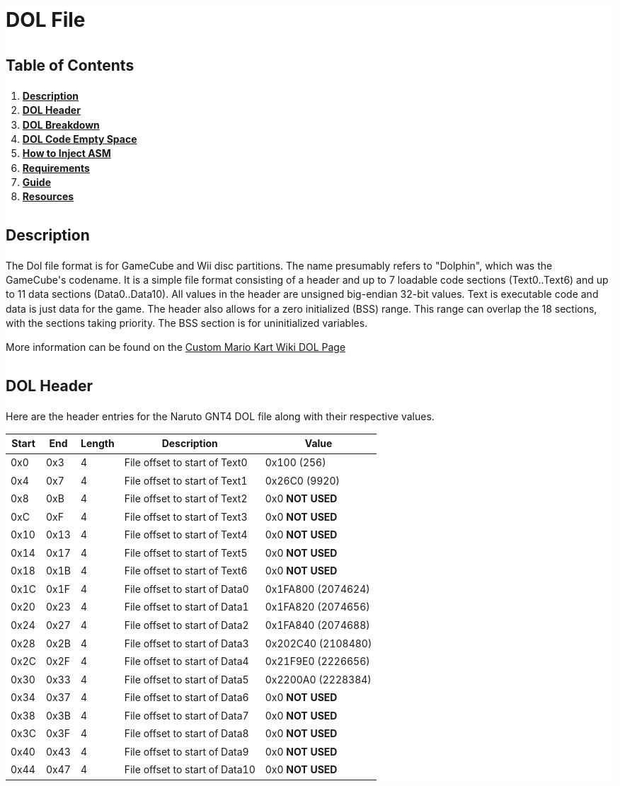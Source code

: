 # DOL File

## Table of Contents

1. **[Description](#description)**
2. **[DOL Header](#dol-header)**
3. **[DOL Breakdown](#dol-breakdown)**
4. **[DOL Code Empty Space](#dol-code-empty-space)**
5. **[How to Inject ASM](#how-to-inject-asm)**
6. **[Requirements](#requirements)**
7. **[Guide](#guide)**
8. **[Resources](#resources)**

## Description

The Dol file format is for GameCube and Wii disc partitions. The name presumably refers to "Dolphin", which was the GameCube's codename. It is a simple file format consisting of a header and up to 7 loadable code sections (Text0..Text6) and up to 11 data sections (Data0..Data10). All values in the header are unsigned big-endian 32-bit values. Text is executable code and data is just data for the game. The header also allows for a zero initialized (BSS) range. This range can overlap the 18 sections, with the sections taking priority. The BSS section is for uninitialized variables.

More information can be found on the [Custom Mario Kart Wiki DOL Page](http://wiki.tockdom.com/wiki/DOL_(File_Format))

## DOL Header

Here are the header entries for the Naruto GNT4 DOL file along with their respective values.

| Start |  End  |  Length |  Description                    |  Value              |
|-------|-------|---------|---------------------------------|---------------------|
| 0x0   |  0x3  |  4      |  File offset to start of Text0  |  0x100 (256)        |
| 0x4   |  0x7  |  4      |  File offset to start of Text1  |  0x26C0 (9920)      |
| 0x8   |  0xB  |  4      |  File offset to start of Text2  |  0x0 **NOT USED**   |
| 0xC   |  0xF  |  4      |  File offset to start of Text3  |  0x0 **NOT USED**   |
| 0x10  |  0x13 |  4      |  File offset to start of Text4  |  0x0 **NOT USED**   |
| 0x14  |  0x17 |  4      |  File offset to start of Text5  |  0x0 **NOT USED**   |
| 0x18  |  0x1B |  4      |  File offset to start of Text6  |  0x0 **NOT USED**   |
| 0x1C  |  0x1F |  4      |  File offset to start of Data0  |  0x1FA800 (2074624) |
| 0x20  |  0x23 |  4      |  File offset to start of Data1  |  0x1FA820 (2074656) |
| 0x24  |  0x27 |  4      |  File offset to start of Data2  |  0x1FA840 (2074688) |
| 0x28  |  0x2B |  4      |  File offset to start of Data3  |  0x202C40 (2108480) |
| 0x2C  |  0x2F |  4      |  File offset to start of Data4  |  0x21F9E0 (2226656) |
| 0x30  |  0x33 |  4      |  File offset to start of Data5  |  0x2200A0 (2228384) |
| 0x34  |  0x37 |  4      |  File offset to start of Data6  |  0x0 **NOT USED**   |
| 0x38  |  0x3B |  4      |  File offset to start of Data7  |  0x0 **NOT USED**   |
| 0x3C  |  0x3F |  4      |  File offset to start of Data8  |  0x0 **NOT USED**   |
| 0x40  |  0x43 |  4      |  File offset to start of Data9  |  0x0 **NOT USED**   |
| 0x44  |  0x47 |  4      |  File offset to start of Data10 |  0x0 **NOT USED**   |